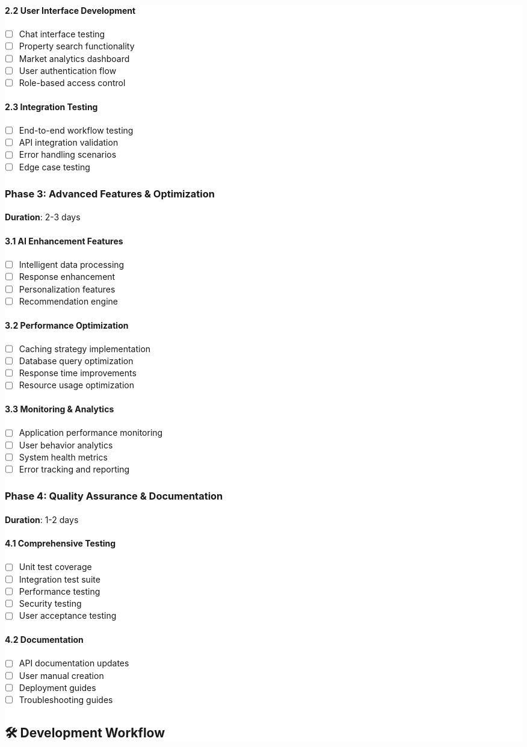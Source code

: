#### **2.2 User Interface Development**
- [ ] Chat interface testing
- [ ] Property search functionality
- [ ] Market analytics dashboard
- [ ] User authentication flow
- [ ] Role-based access control

#### **2.3 Integration Testing**
- [ ] End-to-end workflow testing
- [ ] API integration validation
- [ ] Error handling scenarios
- [ ] Edge case testing

### **Phase 3: Advanced Features & Optimization**
**Duration**: 2-3 days

#### **3.1 AI Enhancement Features**
- [ ] Intelligent data processing
- [ ] Response enhancement
- [ ] Personalization features
- [ ] Recommendation engine

#### **3.2 Performance Optimization**
- [ ] Caching strategy implementation
- [ ] Database query optimization
- [ ] Response time improvements
- [ ] Resource usage optimization

#### **3.3 Monitoring & Analytics**
- [ ] Application performance monitoring
- [ ] User behavior analytics
- [ ] System health metrics
- [ ] Error tracking and reporting

### **Phase 4: Quality Assurance & Documentation**
**Duration**: 1-2 days

#### **4.1 Comprehensive Testing**
- [ ] Unit test coverage
- [ ] Integration test suite
- [ ] Performance testing
- [ ] Security testing
- [ ] User acceptance testing

#### **4.2 Documentation**
- [ ] API documentation updates
- [ ] User manual creation
- [ ] Deployment guides
- [ ] Troubleshooting guides

## 🛠 **Development Workflow**
